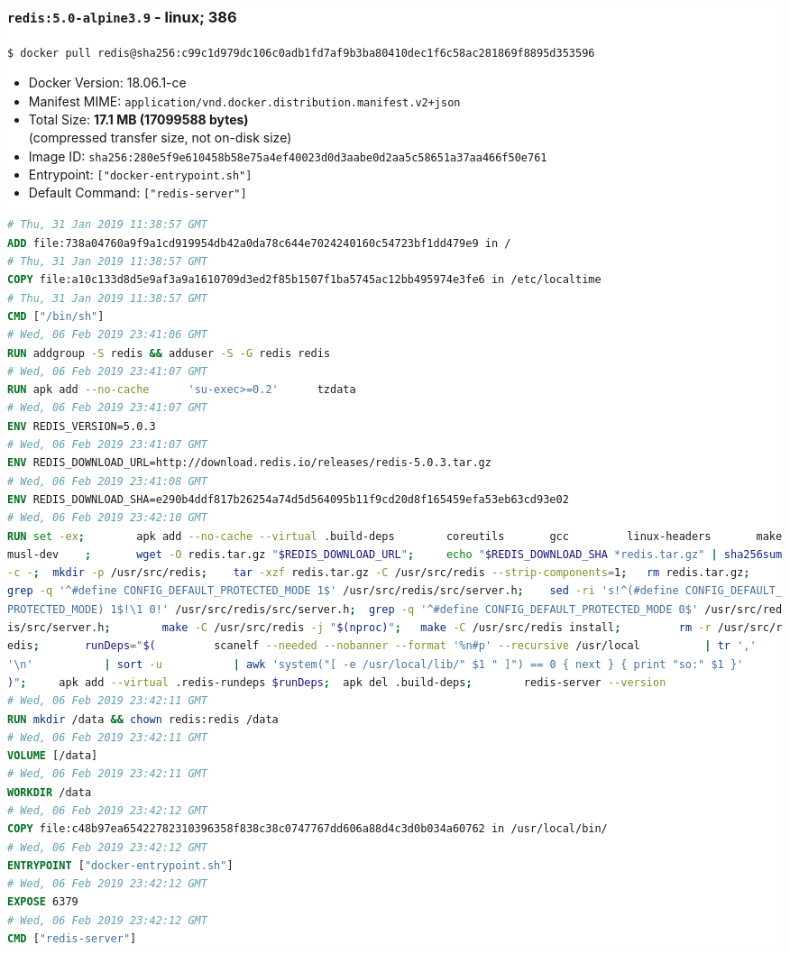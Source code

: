 ### `redis:5.0-alpine3.9` - linux; 386

```console
$ docker pull redis@sha256:c99c1d979dc106c0adb1fd7af9b3ba80410dec1f6c58ac281869f8895d353596
```

-	Docker Version: 18.06.1-ce
-	Manifest MIME: `application/vnd.docker.distribution.manifest.v2+json`
-	Total Size: **17.1 MB (17099588 bytes)**  
	(compressed transfer size, not on-disk size)
-	Image ID: `sha256:280e5f9e610458b58e75a4ef40023d0d3aabe0d2aa5c58651a37aa466f50e761`
-	Entrypoint: `["docker-entrypoint.sh"]`
-	Default Command: `["redis-server"]`

```dockerfile
# Thu, 31 Jan 2019 11:38:57 GMT
ADD file:738a04760a9f9a1cd919954db42a0da78c644e7024240160c54723bf1dd479e9 in / 
# Thu, 31 Jan 2019 11:38:57 GMT
COPY file:a10c133d8d5e9af3a9a1610709d3ed2f85b1507f1ba5745ac12bb495974e3fe6 in /etc/localtime 
# Thu, 31 Jan 2019 11:38:57 GMT
CMD ["/bin/sh"]
# Wed, 06 Feb 2019 23:41:06 GMT
RUN addgroup -S redis && adduser -S -G redis redis
# Wed, 06 Feb 2019 23:41:07 GMT
RUN apk add --no-cache 		'su-exec>=0.2' 		tzdata
# Wed, 06 Feb 2019 23:41:07 GMT
ENV REDIS_VERSION=5.0.3
# Wed, 06 Feb 2019 23:41:07 GMT
ENV REDIS_DOWNLOAD_URL=http://download.redis.io/releases/redis-5.0.3.tar.gz
# Wed, 06 Feb 2019 23:41:08 GMT
ENV REDIS_DOWNLOAD_SHA=e290b4ddf817b26254a74d5d564095b11f9cd20d8f165459efa53eb63cd93e02
# Wed, 06 Feb 2019 23:42:10 GMT
RUN set -ex; 		apk add --no-cache --virtual .build-deps 		coreutils 		gcc 		linux-headers 		make 		musl-dev 	; 		wget -O redis.tar.gz "$REDIS_DOWNLOAD_URL"; 	echo "$REDIS_DOWNLOAD_SHA *redis.tar.gz" | sha256sum -c -; 	mkdir -p /usr/src/redis; 	tar -xzf redis.tar.gz -C /usr/src/redis --strip-components=1; 	rm redis.tar.gz; 		grep -q '^#define CONFIG_DEFAULT_PROTECTED_MODE 1$' /usr/src/redis/src/server.h; 	sed -ri 's!^(#define CONFIG_DEFAULT_PROTECTED_MODE) 1$!\1 0!' /usr/src/redis/src/server.h; 	grep -q '^#define CONFIG_DEFAULT_PROTECTED_MODE 0$' /usr/src/redis/src/server.h; 		make -C /usr/src/redis -j "$(nproc)"; 	make -C /usr/src/redis install; 		rm -r /usr/src/redis; 		runDeps="$( 		scanelf --needed --nobanner --format '%n#p' --recursive /usr/local 			| tr ',' '\n' 			| sort -u 			| awk 'system("[ -e /usr/local/lib/" $1 " ]") == 0 { next } { print "so:" $1 }' 	)"; 	apk add --virtual .redis-rundeps $runDeps; 	apk del .build-deps; 		redis-server --version
# Wed, 06 Feb 2019 23:42:11 GMT
RUN mkdir /data && chown redis:redis /data
# Wed, 06 Feb 2019 23:42:11 GMT
VOLUME [/data]
# Wed, 06 Feb 2019 23:42:11 GMT
WORKDIR /data
# Wed, 06 Feb 2019 23:42:12 GMT
COPY file:c48b97ea65422782310396358f838c38c0747767dd606a88d4c3d0b034a60762 in /usr/local/bin/ 
# Wed, 06 Feb 2019 23:42:12 GMT
ENTRYPOINT ["docker-entrypoint.sh"]
# Wed, 06 Feb 2019 23:42:12 GMT
EXPOSE 6379
# Wed, 06 Feb 2019 23:42:12 GMT
CMD ["redis-server"]
```
